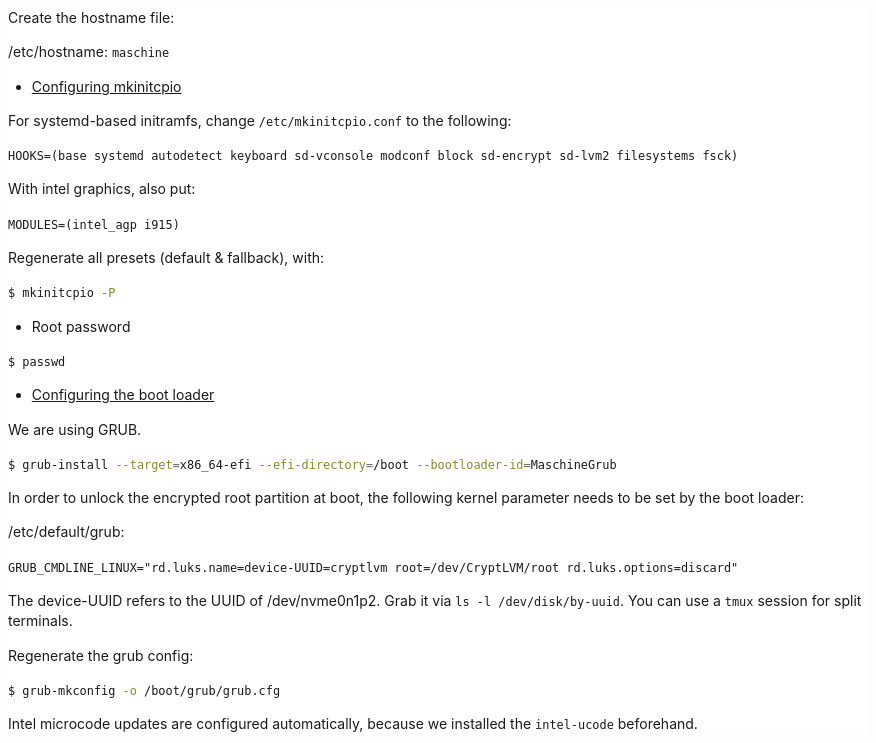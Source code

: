 Create the hostname file:

/etc/hostname:
`maschine`


- [Configuring mkinitcpio](https://wiki.archlinux.org/index.php/Dm-crypt/Encrypting_an_entire_system#Configuring_mkinitcpio_2)

For systemd-based initramfs, change `/etc/mkinitcpio.conf` to the following:

```
HOOKS=(base systemd autodetect keyboard sd-vconsole modconf block sd-encrypt sd-lvm2 filesystems fsck)
```

With intel graphics, also put:
```
MODULES=(intel_agp i915)
```

Regenerate all presets (default & fallback), with:

```bash
$ mkinitcpio -P
```

- Root password

```bash
$ passwd
```

- [Configuring the boot loader](https://wiki.archlinux.org/index.php/Dm-crypt/Encrypting_an_entire_system#Configuring_the_boot_loader_2)

We are using GRUB.

```bash
$ grub-install --target=x86_64-efi --efi-directory=/boot --bootloader-id=MaschineGrub
```

In order to unlock the encrypted root partition at boot, the following kernel parameter needs to be set by the boot loader:

/etc/default/grub:
```
GRUB_CMDLINE_LINUX="rd.luks.name=device-UUID=cryptlvm root=/dev/CryptLVM/root rd.luks.options=discard"
```

The device-UUID refers to the UUID of /dev/nvme0n1p2. Grab it via `ls -l /dev/disk/by-uuid`.
You can use a `tmux` session for split terminals.

Regenerate the grub config:

```bash
$ grub-mkconfig -o /boot/grub/grub.cfg
```

Intel microcode updates are configured automatically, because we installed the `intel-ucode` beforehand.
